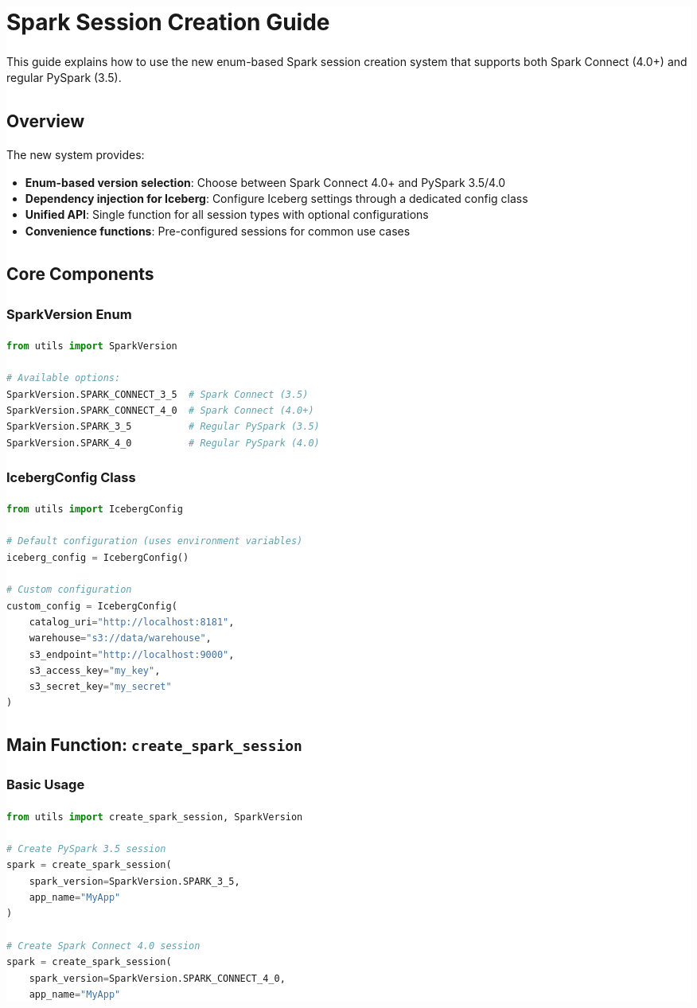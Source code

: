 # Spark Session Creation Guide

This guide explains how to use the new enum-based Spark session creation system that supports both Spark Connect (4.0+) and regular PySpark (3.5).

## Overview

The new system provides:
- **Enum-based version selection**: Choose between Spark Connect 4.0+ and PySpark 3.5/4.0
- **Dependency injection for Iceberg**: Configure Iceberg settings through a dedicated config class
- **Unified API**: Single function for all session types with optional configurations
- **Convenience functions**: Pre-configured sessions for common use cases

## Core Components

### SparkVersion Enum

```python
from utils import SparkVersion

# Available options:
SparkVersion.SPARK_CONNECT_3_5  # Spark Connect (3.5)
SparkVersion.SPARK_CONNECT_4_0  # Spark Connect (4.0+)
SparkVersion.SPARK_3_5          # Regular PySpark (3.5)
SparkVersion.SPARK_4_0          # Regular PySpark (4.0)
```

### IcebergConfig Class

```python
from utils import IcebergConfig

# Default configuration (uses environment variables)
iceberg_config = IcebergConfig()

# Custom configuration
custom_config = IcebergConfig(
    catalog_uri="http://localhost:8181",
    warehouse="s3://data/warehouse",
    s3_endpoint="http://localhost:9000",
    s3_access_key="my_key",
    s3_secret_key="my_secret"
)
```

## Main Function: `create_spark_session`

### Basic Usage

```python
from utils import create_spark_session, SparkVersion

# Create PySpark 3.5 session
spark = create_spark_session(
    spark_version=SparkVersion.SPARK_3_5,
    app_name="MyApp"
)

# Create Spark Connect 4.0 session
spark = create_spark_session(
    spark_version=SparkVersion.SPARK_CONNECT_4_0,
    app_name="MyApp"
```